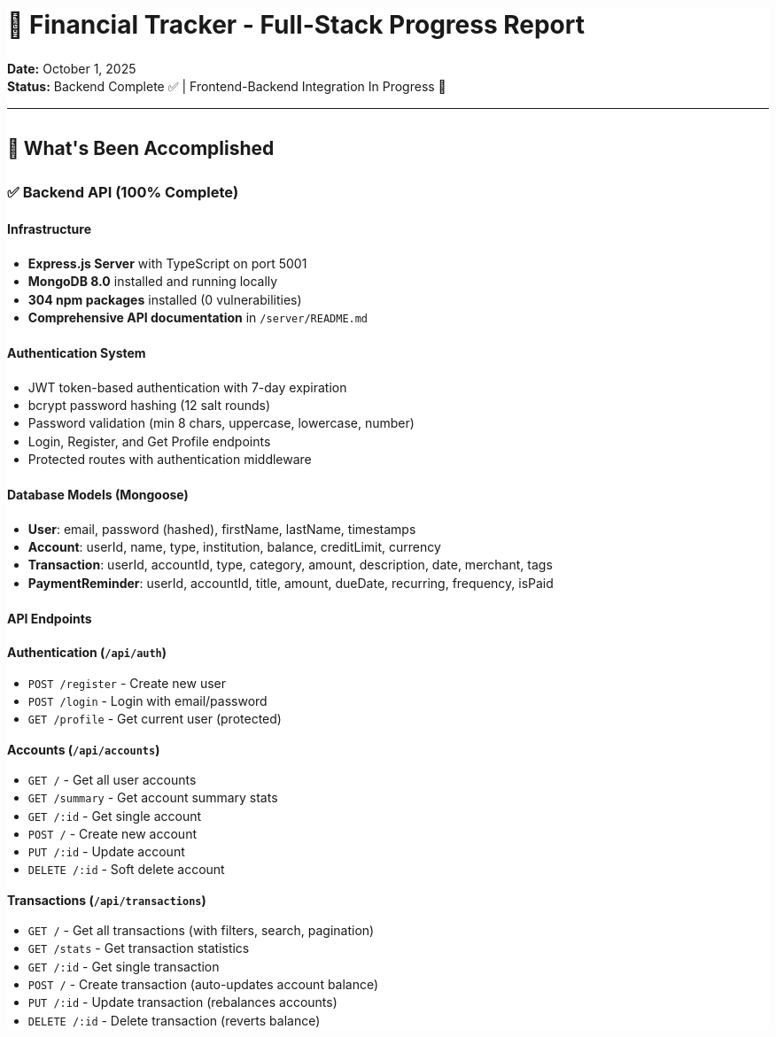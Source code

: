 # 🎉 Financial Tracker - Full-Stack Progress Report

**Date:** October 1, 2025  
**Status:** Backend Complete ✅ | Frontend-Backend Integration In Progress 🔄

---

## 🚀 What's Been Accomplished

### ✅ **Backend API (100% Complete)**

#### Infrastructure
- **Express.js Server** with TypeScript on port 5001
- **MongoDB 8.0** installed and running locally
- **304 npm packages** installed (0 vulnerabilities)
- **Comprehensive API documentation** in `/server/README.md`

#### Authentication System
- JWT token-based authentication with 7-day expiration
- bcrypt password hashing (12 salt rounds)
- Password validation (min 8 chars, uppercase, lowercase, number)
- Login, Register, and Get Profile endpoints
- Protected routes with authentication middleware

#### Database Models (Mongoose)
- **User**: email, password (hashed), firstName, lastName, timestamps
- **Account**: userId, name, type, institution, balance, creditLimit, currency
- **Transaction**: userId, accountId, type, category, amount, description, date, merchant, tags
- **PaymentReminder**: userId, accountId, title, amount, dueDate, recurring, frequency, isPaid

#### API Endpoints

**Authentication (`/api/auth`)**
- `POST /register` - Create new user
- `POST /login` - Login with email/password
- `GET /profile` - Get current user (protected)

**Accounts (`/api/accounts`)**
- `GET /` - Get all user accounts
- `GET /summary` - Get account summary stats
- `GET /:id` - Get single account
- `POST /` - Create new account
- `PUT /:id` - Update account
- `DELETE /:id` - Soft delete account

**Transactions (`/api/transactions`)**
- `GET /` - Get all transactions (with filters, search, pagination)
- `GET /stats` - Get transaction statistics
- `GET /:id` - Get single transaction
- `POST /` - Create transaction (auto-updates account balance)
- `PUT /:id` - Update transaction (rebalances accounts)
- `DELETE /:id` - Delete transaction (reverts balance)
